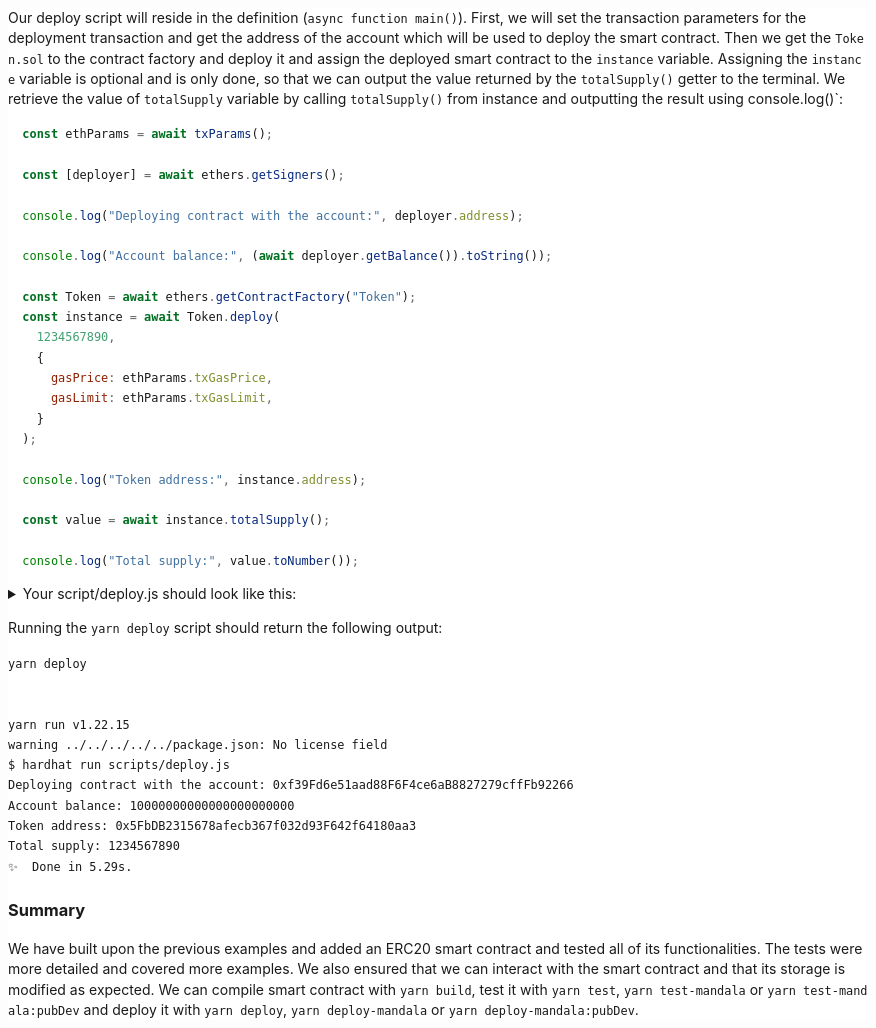 Our deploy script will reside in the definition (`async function main()`). First, we will set the transaction parameters for the deployment transaction and get the address of the account which will be used to deploy the smart contract. Then we get the `Token.sol` to the contract factory and deploy it and assign the deployed smart contract to the `instance` variable. Assigning the `instance` variable is optional and is only done, so that we can output the value returned by the `totalSupply()` getter to the terminal. We retrieve the value of `totalSupply` variable by calling `totalSupply()` from instance and outputting the result using console.log()\`:

```javascript
  const ethParams = await txParams();
  
  const [deployer] = await ethers.getSigners();

  console.log("Deploying contract with the account:", deployer.address);

  console.log("Account balance:", (await deployer.getBalance()).toString());

  const Token = await ethers.getContractFactory("Token");
  const instance = await Token.deploy(
    1234567890,
    {
      gasPrice: ethParams.txGasPrice,
      gasLimit: ethParams.txGasLimit,
    }
  );

  console.log("Token address:", instance.address);

  const value = await instance.totalSupply();

  console.log("Total supply:", value.toNumber());
```

<details><summary>Your script/deploy.js should look like this:</summary></details>

Running the `yarn deploy` script should return the following output:

```
yarn deploy


yarn run v1.22.15
warning ../../../../../package.json: No license field
$ hardhat run scripts/deploy.js
Deploying contract with the account: 0xf39Fd6e51aad88F6F4ce6aB8827279cffFb92266
Account balance: 10000000000000000000000
Token address: 0x5FbDB2315678afecb367f032d93F642f64180aa3
Total supply: 1234567890
✨  Done in 5.29s.
```

### Summary

We have built upon the previous examples and added an ERC20 smart contract and tested all of its functionalities. The tests were more detailed and covered more examples. We also ensured that we can interact with the smart contract and that its storage is modified as expected. We can compile smart contract with `yarn build`, test it with `yarn test`, `yarn test-mandala` or `yarn test-mandala:pubDev` and deploy it with `yarn deploy`, `yarn deploy-mandala` or `yarn deploy-mandala:pubDev`.
